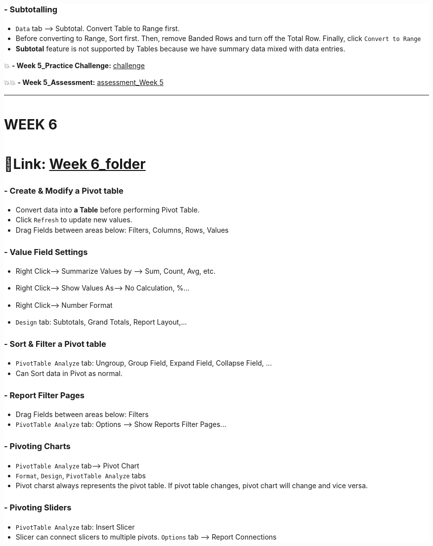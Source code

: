 ### - Subtotalling
- ```Data``` tab --> Subtotal. Convert Table to Range first.
- Before converting to Range, Sort first. Then, remove Banded Rows and turn off the Total Row. Finally, click ```Convert to Range```
- **Subtotal** feature is not supported by Tables because we have summary data mixed with data entries.

💥 **- Week 5_Practice Challenge:** [challenge](https://github.com/amy941/Macquarie_Excel_for_Business/blob/main/1_Excel_Intermediate%20I/20250302_Week%205/C2-W5-Practice-Challenge.xlsx)

💥💥 **- Week 5_Assessment:** [assessment_Week 5](https://github.com/amy941/Macquarie_Excel_for_Business/blob/main/1_Excel_Intermediate%20I/20250302_Week%205/C2-W5-Assessment-Workbook.xlsx)

---

# WEEK 6
# 🔗Link: [Week 6_folder](https://github.com/amy941/Macquarie_Excel_for_Business/tree/main/1_Excel_Intermediate%20I/20250313_Week%206)
### - Create & Modify a Pivot table
- Convert data into **a Table** before performing Pivot Table.
- Click ```Refresh``` to update new values.
- Drag Fields between areas below: Filters, Columns, Rows, Values

### - Value Field Settings
- Right Click--> Summarize Values by --> Sum, Count, Avg, etc.
- Right Click--> Show Values As--> No Calculation, %...
- Right Click--> Number Format

- ```Design``` tab: Subtotals, Grand Totals, Report Layout,...

### - Sort & Filter a Pivot table
- ```PivotTable Analyze``` tab: Ungroup, Group Field, Expand Field, Collapse Field, ...
- Can Sort data in Pivot as normal.

### - Report Filter Pages
- Drag Fields between areas below: Filters
- ```PivotTable Analyze``` tab: Options --> Show Reports Filter Pages...

### - Pivoting Charts
- ```PivotTable Analyze``` tab--> Pivot Chart
- ```Format```, ```Design```, ```PivotTable Analyze``` tabs
- Pivot charst always represents the pivot table. If pivot table changes, pivot chart will change and vice versa.

### - Pivoting Sliders
- ```PivotTable Analyze``` tab: Insert Slicer
- Slicer can connect slicers to multiple pivots. ```Options``` tab --> Report Connections
